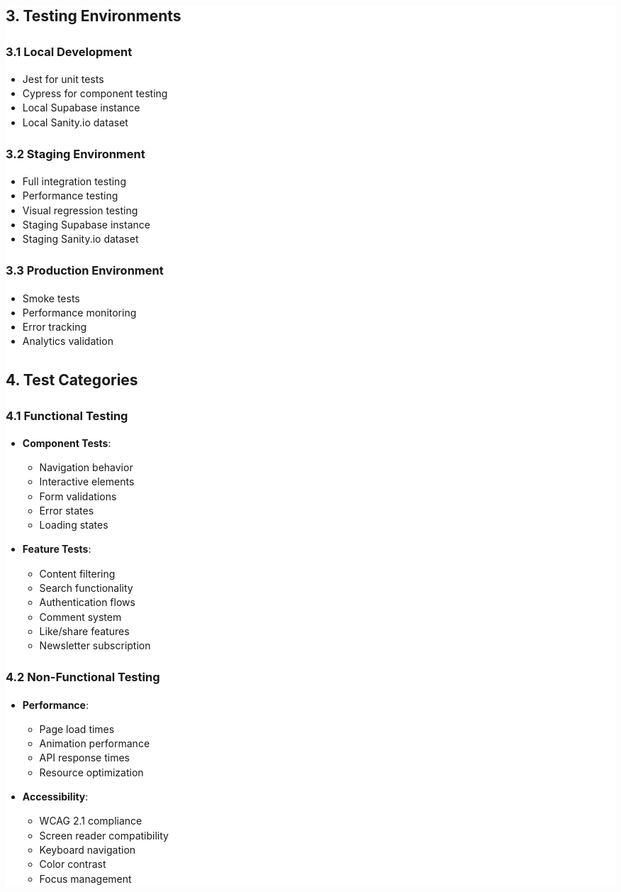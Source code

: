 ## 3. Testing Environments

### 3.1 Local Development
- Jest for unit tests
- Cypress for component testing
- Local Supabase instance
- Local Sanity.io dataset

### 3.2 Staging Environment
- Full integration testing
- Performance testing
- Visual regression testing
- Staging Supabase instance
- Staging Sanity.io dataset

### 3.3 Production Environment
- Smoke tests
- Performance monitoring
- Error tracking
- Analytics validation

## 4. Test Categories

### 4.1 Functional Testing
- **Component Tests**:
  - Navigation behavior
  - Interactive elements
  - Form validations
  - Error states
  - Loading states

- **Feature Tests**:
  - Content filtering
  - Search functionality
  - Authentication flows
  - Comment system
  - Like/share features
  - Newsletter subscription

### 4.2 Non-Functional Testing
- **Performance**:
  - Page load times
  - Animation performance
  - API response times
  - Resource optimization

- **Accessibility**:
  - WCAG 2.1 compliance
  - Screen reader compatibility
  - Keyboard navigation
  - Color contrast
  - Focus management

